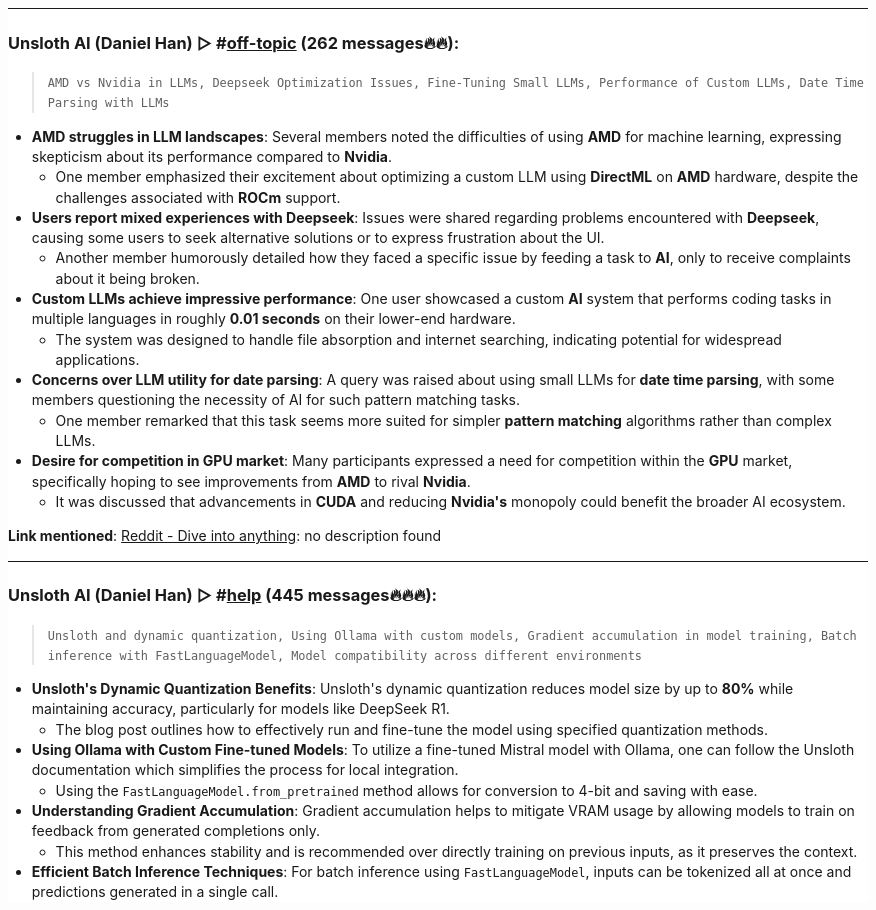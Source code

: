 </div>
  

---


### **Unsloth AI (Daniel Han) ▷ #[off-topic](https://discord.com/channels/1179035537009545276/1179039861576056922/1335065127967522897)** (262 messages🔥🔥): 

> `AMD vs Nvidia in LLMs, Deepseek Optimization Issues, Fine-Tuning Small LLMs, Performance of Custom LLMs, Date Time Parsing with LLMs` 


- **AMD struggles in LLM landscapes**: Several members noted the difficulties of using **AMD** for machine learning, expressing skepticism about its performance compared to **Nvidia**.
   - One member emphasized their excitement about optimizing a custom LLM using **DirectML** on **AMD** hardware, despite the challenges associated with **ROCm** support.
- **Users report mixed experiences with Deepseek**: Issues were shared regarding problems encountered with **Deepseek**, causing some users to seek alternative solutions or to express frustration about the UI.
   - Another member humorously detailed how they faced a specific issue by feeding a task to **AI**, only to receive complaints about it being broken.
- **Custom LLMs achieve impressive performance**: One user showcased a custom **AI** system that performs coding tasks in multiple languages in roughly **0.01 seconds** on their lower-end hardware.
   - The system was designed to handle file absorption and internet searching, indicating potential for widespread applications.
- **Concerns over LLM utility for date parsing**: A query was raised about using small LLMs for **date time parsing**, with some members questioning the necessity of AI for such pattern matching tasks.
   - One member remarked that this task seems more suited for simpler **pattern matching** algorithms rather than complex LLMs.
- **Desire for competition in GPU market**: Many participants expressed a need for competition within the **GPU** market, specifically hoping to see improvements from **AMD** to rival **Nvidia**.
   - It was discussed that advancements in **CUDA** and reducing **Nvidia's** monopoly could benefit the broader AI ecosystem.



**Link mentioned**: <a href="https://www.reddit.com/r/LocalLLaMA/comments/1ib7mg4/i_spent_the_last_weekend_optimizing_the_deepseek/">Reddit - Dive into anything</a>: no description found

  

---


### **Unsloth AI (Daniel Han) ▷ #[help](https://discord.com/channels/1179035537009545276/1179777624986357780/1334978063511064677)** (445 messages🔥🔥🔥): 

> `Unsloth and dynamic quantization, Using Ollama with custom models, Gradient accumulation in model training, Batch inference with FastLanguageModel, Model compatibility across different environments` 


- **Unsloth's Dynamic Quantization Benefits**: Unsloth's dynamic quantization reduces model size by up to **80%** while maintaining accuracy, particularly for models like DeepSeek R1.
   - The blog post outlines how to effectively run and fine-tune the model using specified quantization methods.
- **Using Ollama with Custom Fine-tuned Models**: To utilize a fine-tuned Mistral model with Ollama, one can follow the Unsloth documentation which simplifies the process for local integration.
   - Using the `FastLanguageModel.from_pretrained` method allows for conversion to 4-bit and saving with ease.
- **Understanding Gradient Accumulation**: Gradient accumulation helps to mitigate VRAM usage by allowing models to train on feedback from generated completions only.
   - This method enhances stability and is recommended over directly training on previous inputs, as it preserves the context.
- **Efficient Batch Inference Techniques**: For batch inference using `FastLanguageModel`, inputs can be tokenized all at once and predictions generated in a single call.